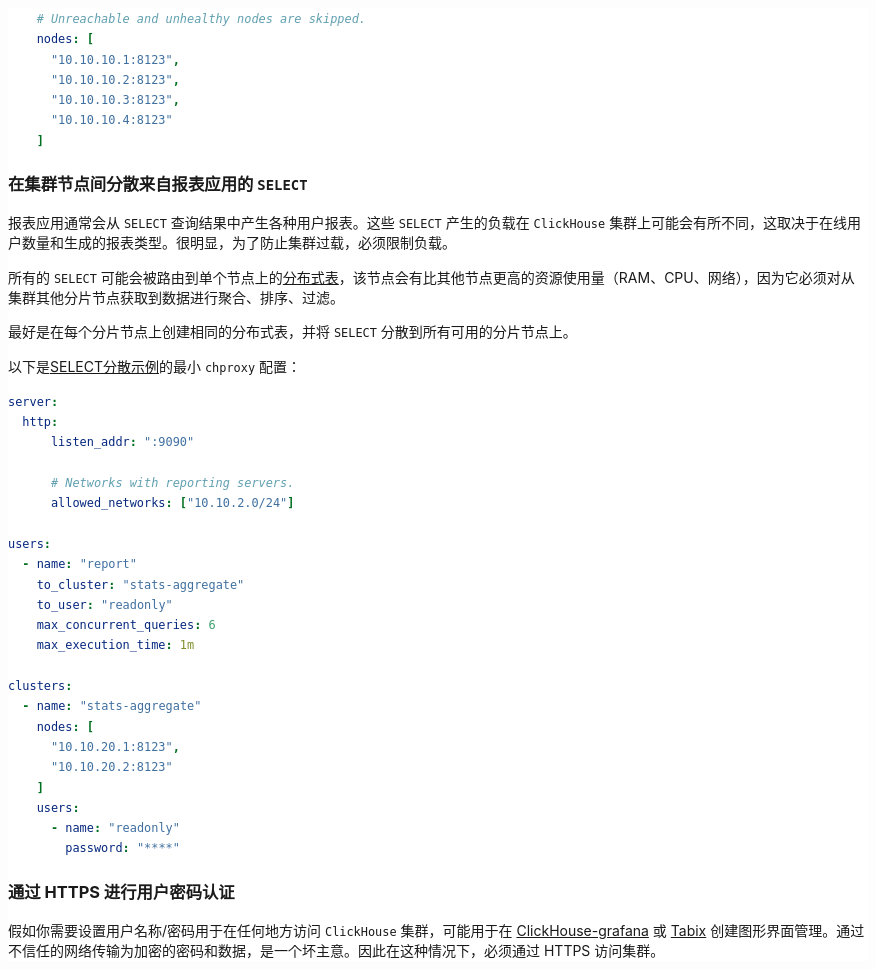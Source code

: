 ```yml
    # Unreachable and unhealthy nodes are skipped.
    nodes: [
      "10.10.10.1:8123",
      "10.10.10.2:8123",
      "10.10.10.3:8123",
      "10.10.10.4:8123"
    ]
```

### 在集群节点间分散来自报表应用的 `SELECT` 

报表应用通常会从 `SELECT` 查询结果中产生各种用户报表。这些 `SELECT` 产生的负载在 `ClickHouse` 集群上可能会有所不同，这取决于在线用户数量和生成的报表类型。很明显，为了防止集群过载，必须限制负载。

所有的 `SELECT` 可能会被路由到单个节点上的[分布式表](https://clickhouse.tech/docs/en/engines/table-engines/special/distributed/)，该节点会有比其他节点更高的资源使用量（RAM、CPU、网络），因为它必须对从集群其他分片节点获取到数据进行聚合、排序、过滤。

最好是在每个分片节点上创建相同的分布式表，并将 `SELECT` 分散到所有可用的分片节点上。

以下是[SELECT分散示例](https://github.com/ContentSquare/chproxy/blob/master/config/examples/spread.selects.yml)的最小 `chproxy` 配置：

```yml
server:
  http:
      listen_addr: ":9090"

      # Networks with reporting servers.
      allowed_networks: ["10.10.2.0/24"]

users:
  - name: "report"
    to_cluster: "stats-aggregate"
    to_user: "readonly"
    max_concurrent_queries: 6
    max_execution_time: 1m

clusters:
  - name: "stats-aggregate"
    nodes: [
      "10.10.20.1:8123",
      "10.10.20.2:8123"
    ]
    users:
      - name: "readonly"
        password: "****"
```

### 通过 HTTPS 进行用户密码认证

假如你需要设置用户名称/密码用于在任何地方访问 `ClickHouse` 集群，可能用于在 [ClickHouse-grafana](https://github.com/Altinity/clickhouse-grafana) 或 [Tabix](https://tabix.io/) 创建图形界面管理。通过不信任的网络传输为加密的密码和数据，是一个坏主意。因此在这种情况下，必须通过 HTTPS 访问集群。
